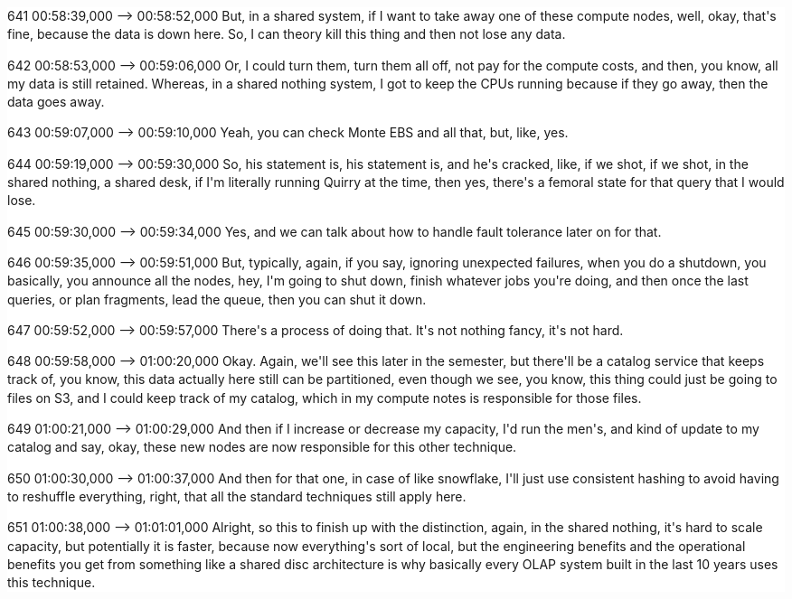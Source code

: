 641
00:58:39,000 --> 00:58:52,000
But, in a shared system, if I want to take away one of these compute nodes, well, okay, that's fine, because the data is down here. So, I can theory kill this thing and then not lose any data.

642
00:58:53,000 --> 00:59:06,000
Or, I could turn them, turn them all off, not pay for the compute costs, and then, you know, all my data is still retained. Whereas, in a shared nothing system, I got to keep the CPUs running because if they go away, then the data goes away.

643
00:59:07,000 --> 00:59:10,000
Yeah, you can check Monte EBS and all that, but, like, yes.

644
00:59:19,000 --> 00:59:30,000
So, his statement is, his statement is, and he's cracked, like, if we shot, if we shot, in the shared nothing, a shared desk, if I'm literally running Quirry at the time, then yes, there's a femoral state for that query that I would lose.

645
00:59:30,000 --> 00:59:34,000
Yes, and we can talk about how to handle fault tolerance later on for that.

646
00:59:35,000 --> 00:59:51,000
But, typically, again, if you say, ignoring unexpected failures, when you do a shutdown, you basically, you announce all the nodes, hey, I'm going to shut down, finish whatever jobs you're doing, and then once the last queries, or plan fragments, lead the queue, then you can shut it down.

647
00:59:52,000 --> 00:59:57,000
There's a process of doing that. It's not nothing fancy, it's not hard.

648
00:59:58,000 --> 01:00:20,000
Okay. Again, we'll see this later in the semester, but there'll be a catalog service that keeps track of, you know, this data actually here still can be partitioned, even though we see, you know, this thing could just be going to files on S3, and I could keep track of my catalog, which in my compute notes is responsible for those files.

649
01:00:21,000 --> 01:00:29,000
And then if I increase or decrease my capacity, I'd run the men's, and kind of update to my catalog and say, okay, these new nodes are now responsible for this other technique.

650
01:00:30,000 --> 01:00:37,000
And then for that one, in case of like snowflake, I'll just use consistent hashing to avoid having to reshuffle everything, right, that all the standard techniques still apply here.

651
01:00:38,000 --> 01:01:01,000
Alright, so this to finish up with the distinction, again, in the shared nothing, it's hard to scale capacity, but potentially it is faster, because now everything's sort of local, but the engineering benefits and the operational benefits you get from something like a shared disc architecture is why basically every OLAP system built in the last 10 years uses this technique.
